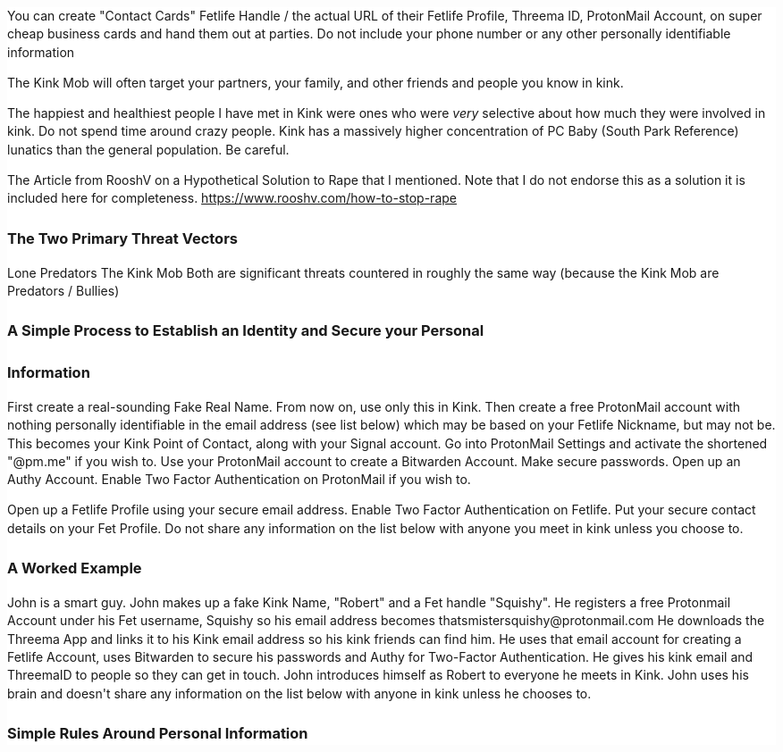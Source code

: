 You can create "Contact Cards"  Fetlife Handle / the actual URL of their Fetlife Profile, Threema ID, ProtonMail Account, on super cheap business cards and hand them out at parties. Do not include your phone number or any other personally identifiable information

The Kink Mob will often target your partners, your family, and other friends and people you know in kink.

The happiest and healthiest people I have met in Kink were ones who were *very* selective about how much they were involved in kink. Do not spend time around crazy people. Kink has a massively higher concentration of PC Baby (South Park Reference) lunatics than the general population. Be careful.

The Article from RooshV on a Hypothetical Solution to Rape that I mentioned. Note that I do not endorse this as a solution it is included here for completeness.
https://www.rooshv.com/how-to-stop-rape

### The Two Primary Threat Vectors

Lone Predators
The Kink Mob
Both are significant threats countered in roughly the same way (because the Kink Mob are Predators / Bullies)

### A Simple Process to Establish an Identity and Secure your Personal

### Information

First create a real-sounding Fake Real Name. From now on, use only this in Kink.
Then create a free ProtonMail account with nothing personally identifiable in the email address (see list below) which may be based on your Fetlife Nickname, but may not be. This becomes your Kink Point of Contact, along with your Signal account. Go into ProtonMail Settings and activate the shortened "\@pm.me" if you wish to.
Use your ProtonMail account to create a Bitwarden Account. Make secure passwords.
Open up an Authy Account.
Enable Two Factor Authentication on ProtonMail if you wish to.

Open up a Fetlife Profile using your secure email address. Enable Two Factor Authentication on Fetlife.
Put your secure contact details on your Fet Profile. Do not share any information on the list below with anyone you meet in kink unless you choose to.

### A Worked Example

John is a smart guy. John makes up a fake Kink Name, "Robert" and a Fet handle "Squishy". He registers a free Protonmail Account under his Fet username, Squishy so his email address becomes thatsmistersquishy\@protonmail.com He downloads the Threema App and links it to his Kink email address so his kink friends can find him. He uses that email account for creating a Fetlife Account, uses Bitwarden to secure his passwords and Authy for Two-Factor Authentication. He gives his kink email and ThreemaID to people so they can get in touch. John introduces himself as Robert to everyone he meets in Kink. John uses his brain and doesn't share any information on the list below with anyone in kink unless he chooses to.

### Simple Rules Around Personal Information
